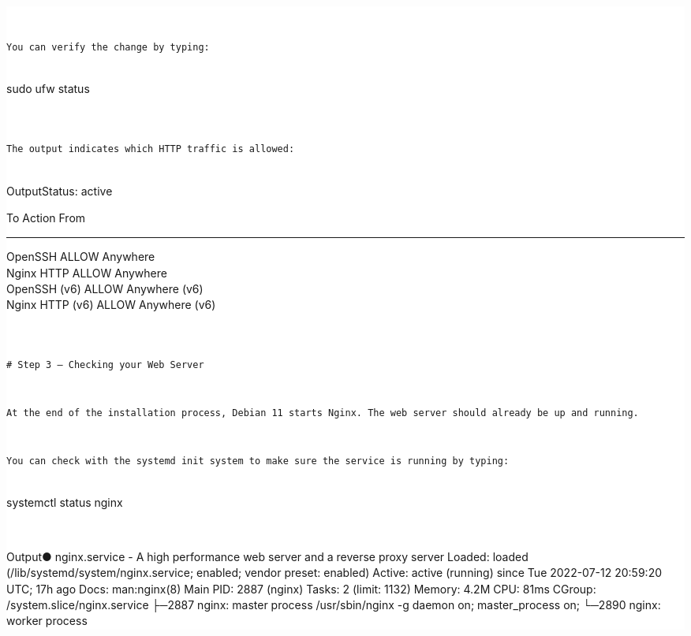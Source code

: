 
```


You can verify the change by typing:


```
sudo ufw status


```


The output indicates which HTTP traffic is allowed:


```
OutputStatus: active

To                         Action      From
--                         ------      ----
OpenSSH                    ALLOW       Anywhere                  
Nginx HTTP                 ALLOW       Anywhere                  
OpenSSH (v6)               ALLOW       Anywhere (v6)             
Nginx HTTP (v6)            ALLOW       Anywhere (v6)

```


# Step 3 – Checking your Web Server


At the end of the installation process, Debian 11 starts Nginx. The web server should already be up and running.


You can check with the systemd init system to make sure the service is running by typing:


```
systemctl status nginx


```


```
Output● nginx.service - A high performance web server and a reverse proxy server
     Loaded: loaded (/lib/systemd/system/nginx.service; enabled; vendor preset: enabled)
     Active: active (running) since Tue 2022-07-12 20:59:20 UTC; 17h ago
       Docs: man:nginx(8)
   Main PID: 2887 (nginx)
      Tasks: 2 (limit: 1132)
     Memory: 4.2M
        CPU: 81ms
     CGroup: /system.slice/nginx.service
             ├─2887 nginx: master process /usr/sbin/nginx -g daemon on; master_process on;
             └─2890 nginx: worker process
